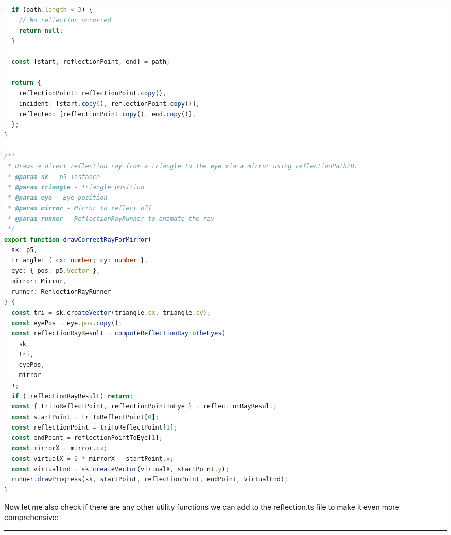 ```typescript:src/ray.ts
  if (path.length < 3) {
    // No reflection occurred
    return null;
  }
  
  const [start, reflectionPoint, end] = path;
  
  return {
    reflectionPoint: reflectionPoint.copy(),
    incident: [start.copy(), reflectionPoint.copy()],
    reflected: [reflectionPoint.copy(), end.copy()],
  };
}

/**
 * Draws a direct reflection ray from a triangle to the eye via a mirror using reflectionPath2D.
 * @param sk - p5 instance
 * @param triangle - Triangle position
 * @param eye - Eye position
 * @param mirror - Mirror to reflect off
 * @param runner - ReflectionRayRunner to animate the ray
 */
export function drawCorrectRayForMirror(
  sk: p5,
  triangle: { cx: number; cy: number },
  eye: { pos: p5.Vector },
  mirror: Mirror,
  runner: ReflectionRayRunner
) {
  const tri = sk.createVector(triangle.cx, triangle.cy);
  const eyePos = eye.pos.copy();
  const reflectionRayResult = computeReflectionRayToTheEyes(
    sk,
    tri,
    eyePos,
    mirror
  );
  if (!reflectionRayResult) return;
  const { triToReflectPoint, reflectionPointToEye } = reflectionRayResult;
  const startPoint = triToReflectPoint[0];
  const reflectionPoint = triToReflectPoint[1];
  const endPoint = reflectionPointToEye[1];
  const mirrorX = mirror.cx;
  const virtualX = 2 * mirrorX - startPoint.x;
  const virtualEnd = sk.createVector(virtualX, startPoint.y);
  runner.drawProgress(sk, startPoint, reflectionPoint, endPoint, virtualEnd);
}
```

Now let me also check if there are any other utility functions we can add to the reflection.ts file to make it even more comprehensive:

---